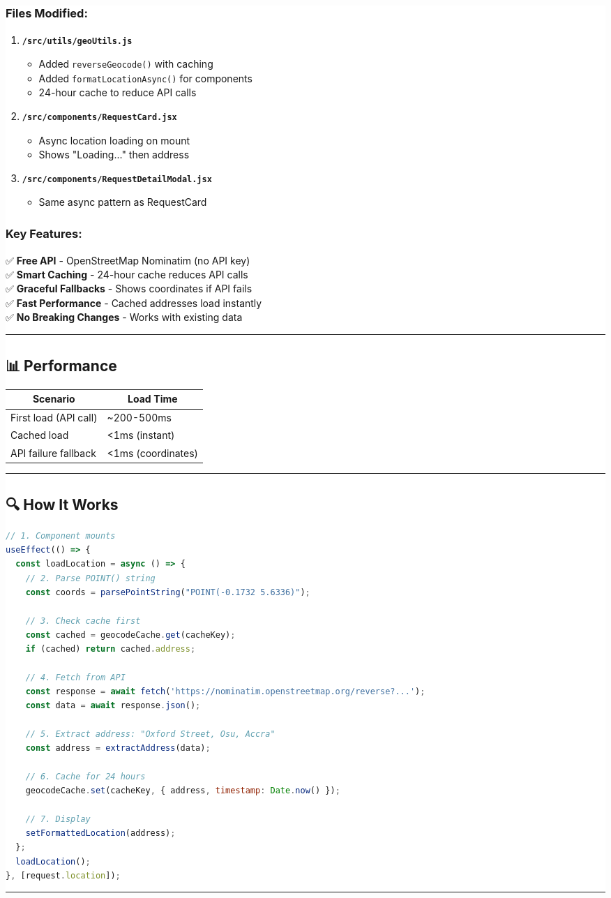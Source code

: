 ### Files Modified:
1. **`/src/utils/geoUtils.js`**
   - Added `reverseGeocode()` with caching
   - Added `formatLocationAsync()` for components
   - 24-hour cache to reduce API calls

2. **`/src/components/RequestCard.jsx`**
   - Async location loading on mount
   - Shows "Loading..." then address

3. **`/src/components/RequestDetailModal.jsx`**
   - Same async pattern as RequestCard

### Key Features:
✅ **Free API** - OpenStreetMap Nominatim (no API key)  
✅ **Smart Caching** - 24-hour cache reduces API calls  
✅ **Graceful Fallbacks** - Shows coordinates if API fails  
✅ **Fast Performance** - Cached addresses load instantly  
✅ **No Breaking Changes** - Works with existing data  

---

## 📊 Performance

| Scenario | Load Time |
|----------|-----------|
| First load (API call) | ~200-500ms |
| Cached load | <1ms (instant) |
| API failure fallback | <1ms (coordinates) |

---

## 🔍 How It Works

```javascript
// 1. Component mounts
useEffect(() => {
  const loadLocation = async () => {
    // 2. Parse POINT() string
    const coords = parsePointString("POINT(-0.1732 5.6336)");
    
    // 3. Check cache first
    const cached = geocodeCache.get(cacheKey);
    if (cached) return cached.address;
    
    // 4. Fetch from API
    const response = await fetch('https://nominatim.openstreetmap.org/reverse?...');
    const data = await response.json();
    
    // 5. Extract address: "Oxford Street, Osu, Accra"
    const address = extractAddress(data);
    
    // 6. Cache for 24 hours
    geocodeCache.set(cacheKey, { address, timestamp: Date.now() });
    
    // 7. Display
    setFormattedLocation(address);
  };
  loadLocation();
}, [request.location]);
```

---
